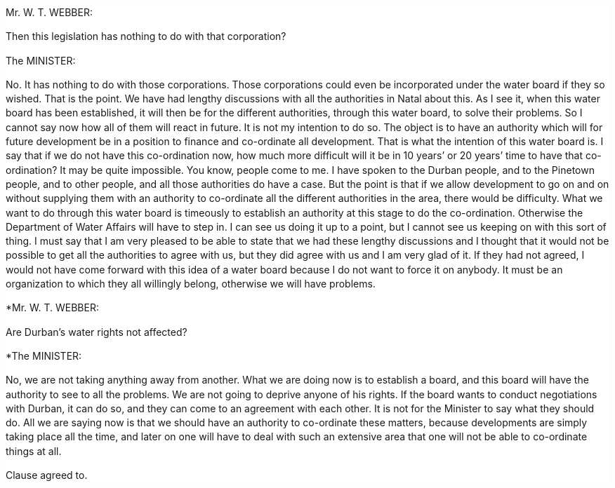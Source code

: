 </speech>

<speech by="#webber">

<from>Mr. <person refersTo="hansard_za">W. T. WEBBER</person>:</from>

<p>Then this legislation has nothing to do with that corporation&#x003F;</p>

</speech>

<speech by="#minister">

<from>The <person refersTo="hansard_za">MINISTER</person>:</from>

<p>No. It has nothing to do with those corporations. Those corporations could even be incorporated under the water board if they so wished. That is the point. We have had lengthy discussions with all the authorities in Natal about this. As I see it, when this water board has been established, it will then be for the different authorities, through this water board, to solve their problems. So I cannot say now how all of them will react in future. It is not my intention to do so. The object is to have an authority which will for future development be in a position to finance and co-ordinate all development. That is what the intention of this water board is. I say that if we do not have this co-ordination now, how much more difficult will it be in 10 years&#x2019; or 20 years&#x2019; time to have that co-ordination&#x003F; It may be quite impossible. You know, people come to me. I have spoken to the Durban people, and to the Pinetown people, and to other people, and all those authorities do have a case. But the point is that if we allow development to go on and on without supplying them with an authority to co-ordinate all the different authorities in the area, there would be difficulty. What we want to do through this water board is timeously to establish an authority at this stage to do the co-ordination. Otherwise the Department of Water Affairs will have to step in. I can see us doing it up to a point, but I cannot see us keeping on with this sort of thing. I must say that I am very pleased to be able to state that we had these lengthy discussions and I thought that it would not be possible to get all the authorities to agree with us, but they did agree with us and I am very glad of it. If they had not agreed, I would not have come forward with this idea of a water board because I do not want to force it on anybody. It must be an organization to which they all willingly belong, otherwise we will have problems.</p>

</speech>

<speech by="#webber">

<from>*Mr. <person refersTo="hansard_za">W. T. WEBBER</person>:</from>

<p>Are Durban&#x2019;s water rights not affected&#x003F;</p>

</speech>

<speech by="#minister">

<from>*The <person refersTo="hansard_za">MINISTER</person>:</from>

<p>No, we are not taking anything away from another. What we are doing now is to establish a board, and this board will have the authority to see to all the problems. We are not going to deprive anyone of his rights. If the board wants to conduct negotiations with Durban, it can do so, and they can come to an agreement with each other. It is not for the Minister to say what they should do. All we are saying now is that we should have an authority to co-ordinate these matters, because developments are simply taking place all the time, and later on one will have to deal with such an extensive area that one will not be able to co-ordinate things at all.</p>

<p>Clause agreed to.</p>

